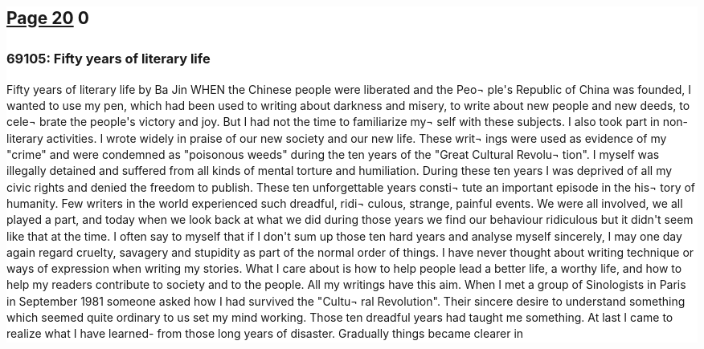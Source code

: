 ## [Page 20](https://demo.humlab.umu.se/courier/069416engo.pdf#page=20) 0
### 69105: Fifty years of literary life
Fifty years of literary life
by Ba Jin
WHEN the Chinese people
were liberated and the Peo¬
ple's Republic of China was
founded, I wanted to use my pen,
which had been used to writing about
darkness and misery, to write about
new people and new deeds, to cele¬
brate the people's victory and joy. But
I had not the time to familiarize my¬
self with these subjects. I also took
part in non-literary activities.
I wrote widely in praise of our new
society and our new life. These writ¬
ings were used as evidence of my
"crime" and were condemned as
"poisonous weeds" during the ten
years of the "Great Cultural Revolu¬
tion". I myself was illegally detained
and suffered from all kinds of mental
torture and humiliation. During these
ten years I was deprived of all my
civic rights and denied the freedom to
publish.
These ten unforgettable years consti¬
tute an important episode in the his¬
tory of humanity. Few writers in the
world experienced such dreadful, ridi¬
culous, strange, painful events. We
were all involved, we all played a
part, and today when we look back at
what we did during those years we
find our behaviour ridiculous but it
didn't seem like that at the time. I
often say to myself that if I don't sum
up those ten hard years and analyse
myself sincerely, I may one day again
regard cruelty, savagery and stupidity
as part of the normal order of things.
I have never thought about writing
technique or ways of expression when
writing my stories. What I care about
is how to help people lead a better
life, a worthy life, and how to help my
readers contribute to society and to
the people. All my writings have this
aim.
When I met a group of Sinologists
in Paris in September 1981 someone
asked how I had survived the "Cultu¬
ral Revolution". Their sincere desire
to understand something which seemed
quite ordinary to us set my mind
working. Those ten dreadful years had
taught me something. At last I came
to realize what I have learned- from
those long years of disaster.
Gradually things became clearer in